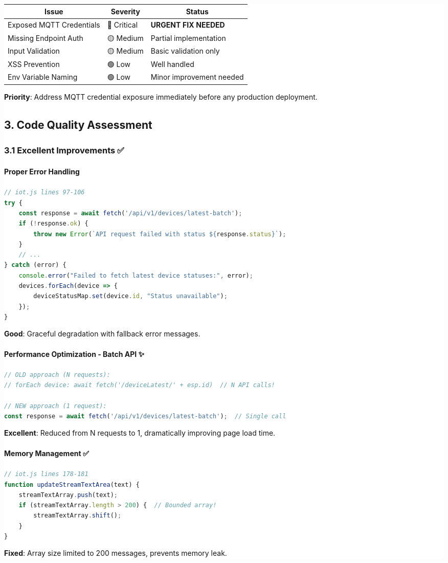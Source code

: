 | Issue | Severity | Status |
|-------|----------|--------|
| Exposed MQTT Credentials | 🔴 Critical | **URGENT FIX NEEDED** |
| Missing Endpoint Auth | 🟡 Medium | Partial implementation |
| Input Validation | 🟡 Medium | Basic validation only |
| XSS Prevention | 🟢 Low | Well handled |
| Env Variable Naming | 🟢 Low | Minor improvement needed |

**Priority**: Address MQTT credential exposure immediately before any production deployment.

## 3. Code Quality Assessment

### 3.1 Excellent Improvements ✅

#### **Proper Error Handling**
```javascript
// iot.js lines 97-106
try {
    const response = await fetch('/api/v1/devices/latest-batch');
    if (!response.ok) {
        throw new Error(`API request failed with status ${response.status}`);
    }
    // ...
} catch (error) {
    console.error("Failed to fetch latest device statuses:", error);
    devices.forEach(device => {
        deviceStatusMap.set(device.id, "Status unavailable");
    });
}
```
**Good**: Graceful degradation with fallback error messages.

#### **Performance Optimization - Batch API** ✨
```javascript
// OLD approach (N requests):
// forEach device: await fetch('/deviceLatest/' + esp.id)  // N API calls!

// NEW approach (1 request):
const response = await fetch('/api/v1/devices/latest-batch');  // Single call
```
**Excellent**: Reduced from N requests to 1, dramatically improving page load time.

#### **Memory Management** ✅
```javascript
// iot.js lines 178-181
function updateStreamTextArea(text) {
    streamTextArray.push(text);
    if (streamTextArray.length > 200) {  // Bounded array!
        streamTextArray.shift();
    }
}
```
**Fixed**: Array size limited to 200 messages, prevents memory leak.
